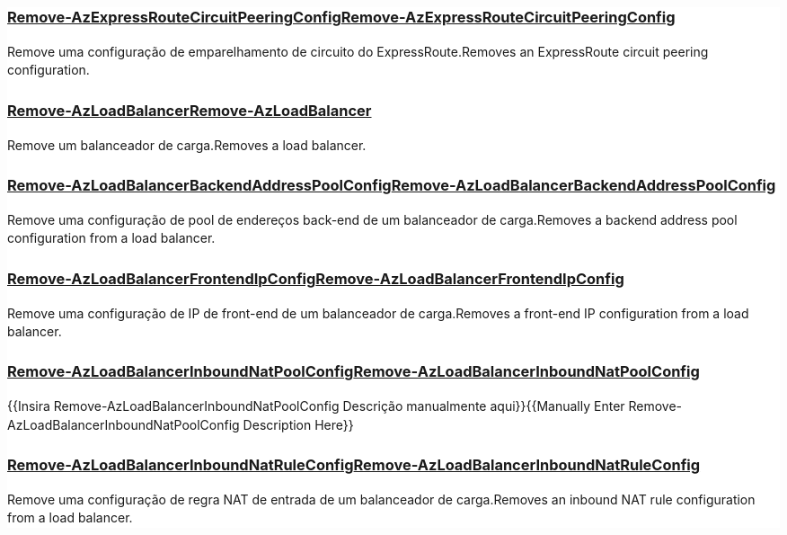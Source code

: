 ### [<span data-ttu-id="25a4e-462">Remove-AzExpressRouteCircuitPeeringConfig</span><span class="sxs-lookup"><span data-stu-id="25a4e-462">Remove-AzExpressRouteCircuitPeeringConfig</span></span>](Remove-AzExpressRouteCircuitPeeringConfig.md)
<span data-ttu-id="25a4e-463">Remove uma configuração de emparelhamento de circuito do ExpressRoute.</span><span class="sxs-lookup"><span data-stu-id="25a4e-463">Removes an ExpressRoute circuit peering configuration.</span></span>

### [<span data-ttu-id="25a4e-464">Remove-AzLoadBalancer</span><span class="sxs-lookup"><span data-stu-id="25a4e-464">Remove-AzLoadBalancer</span></span>](Remove-AzLoadBalancer.md)
<span data-ttu-id="25a4e-465">Remove um balanceador de carga.</span><span class="sxs-lookup"><span data-stu-id="25a4e-465">Removes a load balancer.</span></span>

### [<span data-ttu-id="25a4e-466">Remove-AzLoadBalancerBackendAddressPoolConfig</span><span class="sxs-lookup"><span data-stu-id="25a4e-466">Remove-AzLoadBalancerBackendAddressPoolConfig</span></span>](Remove-AzLoadBalancerBackendAddressPoolConfig.md)
<span data-ttu-id="25a4e-467">Remove uma configuração de pool de endereços back-end de um balanceador de carga.</span><span class="sxs-lookup"><span data-stu-id="25a4e-467">Removes a backend address pool configuration from a load balancer.</span></span>

### [<span data-ttu-id="25a4e-468">Remove-AzLoadBalancerFrontendIpConfig</span><span class="sxs-lookup"><span data-stu-id="25a4e-468">Remove-AzLoadBalancerFrontendIpConfig</span></span>](Remove-AzLoadBalancerFrontendIpConfig.md)
<span data-ttu-id="25a4e-469">Remove uma configuração de IP de front-end de um balanceador de carga.</span><span class="sxs-lookup"><span data-stu-id="25a4e-469">Removes a front-end IP configuration from a load balancer.</span></span>

### [<span data-ttu-id="25a4e-470">Remove-AzLoadBalancerInboundNatPoolConfig</span><span class="sxs-lookup"><span data-stu-id="25a4e-470">Remove-AzLoadBalancerInboundNatPoolConfig</span></span>](Remove-AzLoadBalancerInboundNatPoolConfig.md)
<span data-ttu-id="25a4e-471">{{Insira Remove-AzLoadBalancerInboundNatPoolConfig Descrição manualmente aqui}}</span><span class="sxs-lookup"><span data-stu-id="25a4e-471">{{Manually Enter Remove-AzLoadBalancerInboundNatPoolConfig Description Here}}</span></span>

### [<span data-ttu-id="25a4e-472">Remove-AzLoadBalancerInboundNatRuleConfig</span><span class="sxs-lookup"><span data-stu-id="25a4e-472">Remove-AzLoadBalancerInboundNatRuleConfig</span></span>](Remove-AzLoadBalancerInboundNatRuleConfig.md)
<span data-ttu-id="25a4e-473">Remove uma configuração de regra NAT de entrada de um balanceador de carga.</span><span class="sxs-lookup"><span data-stu-id="25a4e-473">Removes an inbound NAT rule configuration from a load balancer.</span></span>
